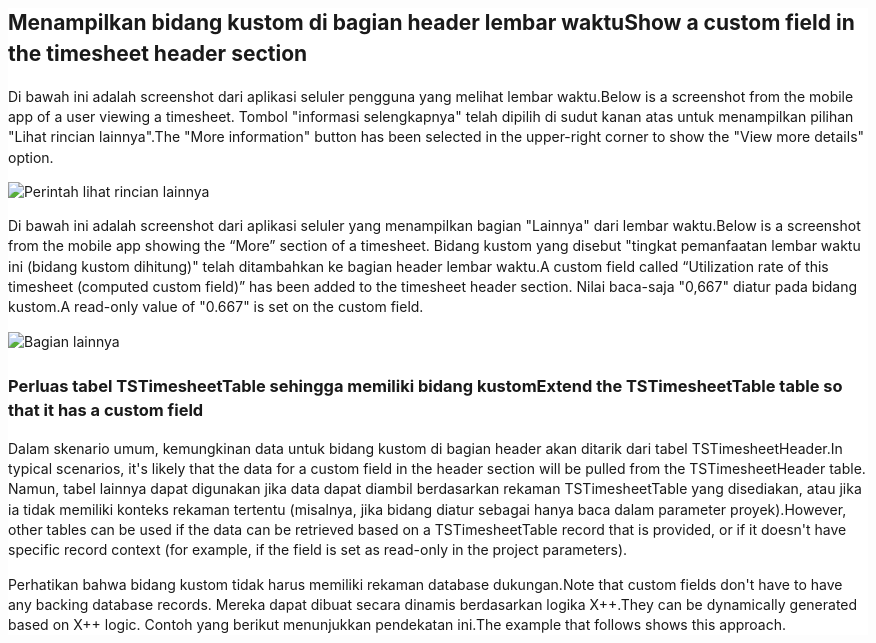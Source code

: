 ```xpp
```

## <a name="show-a-custom-field-in-the-timesheet-header-section"></a><span data-ttu-id="0fe7d-242">Menampilkan bidang kustom di bagian header lembar waktu</span><span class="sxs-lookup"><span data-stu-id="0fe7d-242">Show a custom field in the timesheet header section</span></span>

<span data-ttu-id="0fe7d-243">Di bawah ini adalah screenshot dari aplikasi seluler pengguna yang melihat lembar waktu.</span><span class="sxs-lookup"><span data-stu-id="0fe7d-243">Below is a screenshot from the mobile app of a user viewing a timesheet.</span></span> <span data-ttu-id="0fe7d-244">Tombol "informasi selengkapnya" telah dipilih di sudut kanan atas untuk menampilkan pilihan "Lihat rincian lainnya".</span><span class="sxs-lookup"><span data-stu-id="0fe7d-244">The "More information" button has been selected in the upper-right corner to show the "View more details" option.</span></span>  

![Perintah lihat rincian lainnya](media/show-more.png)

<span data-ttu-id="0fe7d-246">Di bawah ini adalah screenshot dari aplikasi seluler yang menampilkan bagian "Lainnya" dari lembar waktu.</span><span class="sxs-lookup"><span data-stu-id="0fe7d-246">Below is a screenshot from the mobile app showing the “More” section of a timesheet.</span></span> <span data-ttu-id="0fe7d-247">Bidang kustom yang disebut "tingkat pemanfaatan lembar waktu ini (bidang kustom dihitung)" telah ditambahkan ke bagian header lembar waktu.</span><span class="sxs-lookup"><span data-stu-id="0fe7d-247">A custom field called “Utilization rate of this timesheet (computed custom field)” has been added to the timesheet header section.</span></span> <span data-ttu-id="0fe7d-248">Nilai baca-saja "0,667" diatur pada bidang kustom.</span><span class="sxs-lookup"><span data-stu-id="0fe7d-248">A read-only value of "0.667" is set on the custom field.</span></span>

![Bagian lainnya](media/more-section.jpg)

### <a name="extend-the-tstimesheettable-table-so-that-it-has-a-custom-field"></a><span data-ttu-id="0fe7d-250">Perluas tabel TSTimesheetTable sehingga memiliki bidang kustom</span><span class="sxs-lookup"><span data-stu-id="0fe7d-250">Extend the TSTimesheetTable table so that it has a custom field</span></span>

<span data-ttu-id="0fe7d-251">Dalam skenario umum, kemungkinan data untuk bidang kustom di bagian header akan ditarik dari tabel TSTimesheetHeader.</span><span class="sxs-lookup"><span data-stu-id="0fe7d-251">In typical scenarios, it's likely that the data for a custom field in the header section will be pulled from the TSTimesheetHeader table.</span></span> <span data-ttu-id="0fe7d-252">Namun, tabel lainnya dapat digunakan jika data dapat diambil berdasarkan rekaman TSTimesheetTable yang disediakan, atau jika ia tidak memiliki konteks rekaman tertentu (misalnya, jika bidang diatur sebagai hanya baca dalam parameter proyek).</span><span class="sxs-lookup"><span data-stu-id="0fe7d-252">However, other tables can be used if the data can be retrieved based on a TSTimesheetTable record that is provided, or if it doesn't have specific record context (for example, if the field is set as read-only in the project parameters).</span></span>

<span data-ttu-id="0fe7d-253">Perhatikan bahwa bidang kustom tidak harus memiliki rekaman database dukungan.</span><span class="sxs-lookup"><span data-stu-id="0fe7d-253">Note that custom fields don't have to have any backing database records.</span></span> <span data-ttu-id="0fe7d-254">Mereka dapat dibuat secara dinamis berdasarkan logika X++.</span><span class="sxs-lookup"><span data-stu-id="0fe7d-254">They can be dynamically generated based on X++ logic.</span></span> <span data-ttu-id="0fe7d-255">Contoh yang berikut menunjukkan pendekatan ini.</span><span class="sxs-lookup"><span data-stu-id="0fe7d-255">The example that follows shows this approach.</span></span>
